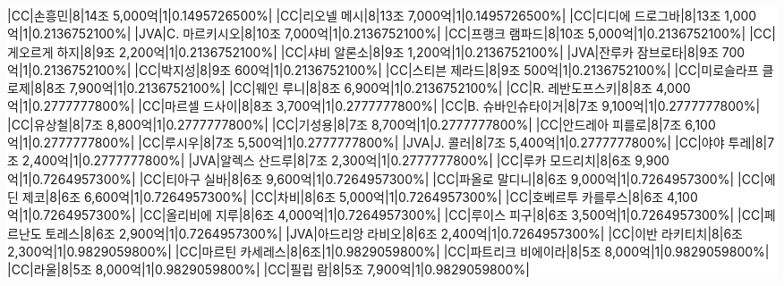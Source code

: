 |CC|손흥민|8|14조 5,000억|1|0.1495726500%|
|CC|리오넬 메시|8|13조 7,000억|1|0.1495726500%|
|CC|디디에 드로그바|8|13조 1,000억|1|0.2136752100%|
|JVA|C. 마르키시오|8|10조 7,000억|1|0.2136752100%|
|CC|프랭크 램파드|8|10조 5,000억|1|0.2136752100%|
|CC|게오르게 하지|8|9조 2,200억|1|0.2136752100%|
|CC|샤비 알론소|8|9조 1,200억|1|0.2136752100%|
|JVA|잔루카 잠브로타|8|9조 700억|1|0.2136752100%|
|CC|박지성|8|9조 600억|1|0.2136752100%|
|CC|스티븐 제라드|8|9조 500억|1|0.2136752100%|
|CC|미로슬라프 클로제|8|8조 7,900억|1|0.2136752100%|
|CC|웨인 루니|8|8조 6,900억|1|0.2136752100%|
|CC|R. 레반도프스키|8|8조 4,000억|1|0.2777777800%|
|CC|마르셀 드사이|8|8조 3,700억|1|0.2777777800%|
|CC|B. 슈바인슈타이거|8|7조 9,100억|1|0.2777777800%|
|CC|유상철|8|7조 8,800억|1|0.2777777800%|
|CC|기성용|8|7조 8,700억|1|0.2777777800%|
|CC|안드레아 피를로|8|7조 6,100억|1|0.2777777800%|
|CC|루시우|8|7조 5,500억|1|0.2777777800%|
|JVA|J. 콜러|8|7조 5,400억|1|0.2777777800%|
|CC|야야 투레|8|7조 2,400억|1|0.2777777800%|
|JVA|알렉스 산드루|8|7조 2,300억|1|0.2777777800%|
|CC|루카 모드리치|8|6조 9,900억|1|0.7264957300%|
|CC|티아구 실바|8|6조 9,600억|1|0.7264957300%|
|CC|파올로 말디니|8|6조 9,000억|1|0.7264957300%|
|CC|에딘 제코|8|6조 6,600억|1|0.7264957300%|
|CC|차비|8|6조 5,000억|1|0.7264957300%|
|CC|호베르투 카를루스|8|6조 4,100억|1|0.7264957300%|
|CC|올리비에 지루|8|6조 4,000억|1|0.7264957300%|
|CC|루이스 피구|8|6조 3,500억|1|0.7264957300%|
|CC|페르난도 토레스|8|6조 2,900억|1|0.7264957300%|
|JVA|아드리앙 라비오|8|6조 2,400억|1|0.7264957300%|
|CC|이반 라키티치|8|6조 2,300억|1|0.9829059800%|
|CC|마르틴 카세레스|8|6조|1|0.9829059800%|
|CC|파트리크 비에이라|8|5조 8,000억|1|0.9829059800%|
|CC|라울|8|5조 8,000억|1|0.9829059800%|
|CC|필립 람|8|5조 7,900억|1|0.9829059800%|